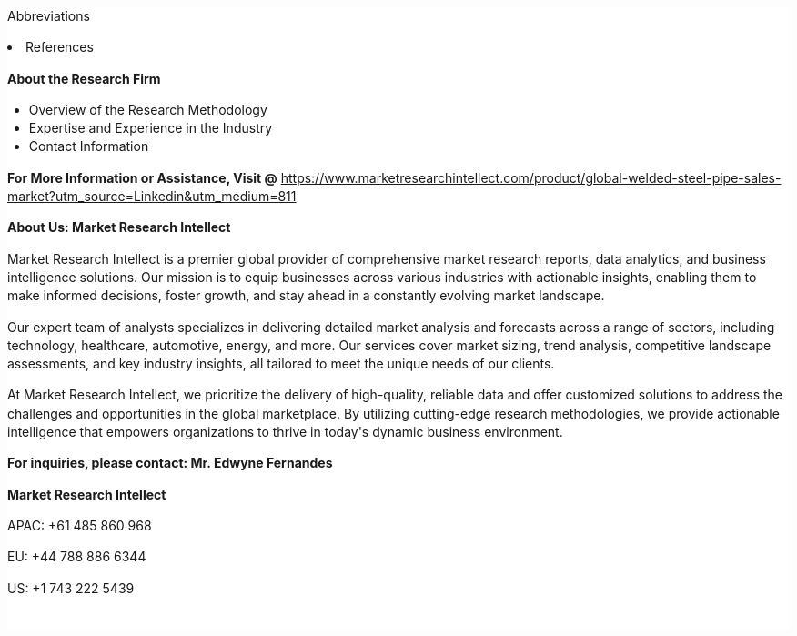 Abbreviations</li><li>References</li></ul><p><strong>About the Research Firm</strong></p><ul><li>Overview of the Research Methodology</li><li>Expertise and Experience in the Industry</li><li>Contact Information</li></ul></div><div class="article-main__content" data-test-id="publishing-text-block"><p><span class="font-[700]"><strong>For More Information or Assistance, Visit @</strong>&nbsp;<a href="https://www.marketresearchintellect.com/product/global-welded-steel-pipe-sales-market?utm_source=Linkedin&utm_medium=811">https://www.marketresearchintellect.com/product/global-welded-steel-pipe-sales-market?utm_source=Linkedin&utm_medium=811</a></span></p><p><strong>About Us: Market Research Intellect</strong></p><p>Market Research Intellect is a premier global provider of comprehensive market research reports, data analytics, and business intelligence solutions. Our mission is to equip businesses across various industries with actionable insights, enabling them to make informed decisions, foster growth, and stay ahead in a constantly evolving market landscape.</p><p>Our expert team of analysts specializes in delivering detailed market analysis and forecasts across a range of sectors, including technology, healthcare, automotive, energy, and more. Our services cover market sizing, trend analysis, competitive landscape assessments, and key industry insights, all tailored to meet the unique needs of our clients.</p><p>At Market Research Intellect, we prioritize the delivery of high-quality, reliable data and offer customized solutions to address the challenges and opportunities in the global marketplace. By utilizing cutting-edge research methodologies, we provide actionable intelligence that empowers organizations to thrive in today's dynamic business environment.</p><p><strong>For inquiries, please contact: Mr. Edwyne Fernandes</strong></p><p><strong>Market Research Intellect</strong></p><p>APAC: +61 485 860 968</p><p>EU: +44 788 886 6344</p><p>US: +1 743 222 5439</p></div><div class="article-main__content" data-test-id="publishing-text-block">&nbsp;</div>
